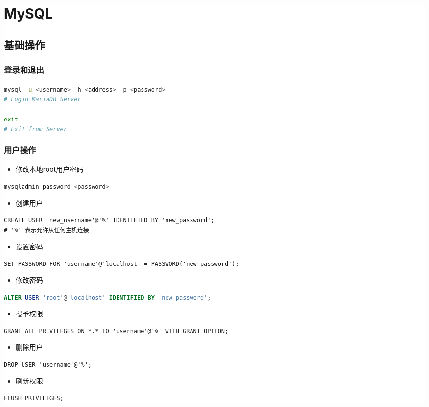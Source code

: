# MySQL

## 基础操作

### 登录和退出

```bash
mysql -u <username> -h <address> -p <password>
# Login MariaDB Server

exit
# Exit from Server
```

### 用户操作

- 修改本地root用户密码

```bash
mysqladmin password <password>
```

- 创建用户

```mysql
CREATE USER 'new_username'@'%' IDENTIFIED BY 'new_password';
# '%' 表示允许从任何主机连接
```

- 设置密码

```mysql
SET PASSWORD FOR 'username'@'localhost' = PASSWORD('new_password');
```

- 修改密码

```sql
ALTER USER 'root'@'localhost' IDENTIFIED BY 'new_password';
```

- 授予权限

```mysql
GRANT ALL PRIVILEGES ON *.* TO 'username'@'%' WITH GRANT OPTION;
```

- 删除用户

```mysql
DROP USER 'username'@'%';
```

- 刷新权限

```mysql
FLUSH PRIVILEGES;
```
